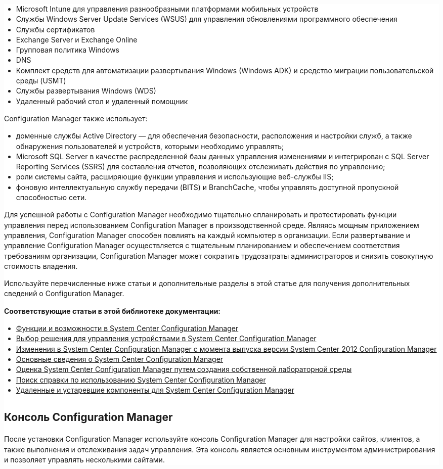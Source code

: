 -   Microsoft Intune для управления разнообразными платформами мобильных устройств  
-   Службы Windows Server Update Services (WSUS) для управления обновлениями программного обеспечения  
-   Службы сертификатов  
-   Exchange Server и Exchange Online  
-   Групповая политика Windows
-   DNS   
-   Комплект средств для автоматизации развертывания Windows (Windows ADK) и средство миграции пользовательской среды (USMT)  
-   Службы развертывания Windows (WDS)  
-   Удаленный рабочий стол и удаленный помощник  

Configuration Manager также использует:  

-   доменные службы Active Directory — для обеспечения безопасности, расположения и настройки служб, а также обнаружения пользователей и устройств, которыми необходимо управлять;  
-   Microsoft SQL Server в качестве распределенной базы данных управления изменениями и интегрирован с SQL Server Reporting Services (SSRS) для составления отчетов, позволяющих отслеживать действия по управлению;  
-   роли системы сайта, расширяющие функции управления и использующие веб-службы IIS;
-   фоновую интеллектуальную службу передачи (BITS) и BranchCache, чтобы управлять доступной пропускной способностью сети.  

Для успешной работы с Configuration Manager необходимо тщательно спланировать и протестировать функции управления перед использованием Configuration Manager в производственной среде. Являясь мощным приложением управления, Configuration Manager способен повлиять на каждый компьютер в организации. Если развертывание и управление Configuration Manager осуществляется с тщательным планированием и обеспечением соответствия требованиям организации, Configuration Manager может сократить трудозатраты администраторов и снизить совокупную стоимость владения.  

Используйте перечисленные ниже статьи и дополнительные разделы в этой статье для получения дополнительных сведений о Configuration Manager.  


**Соответствующие статьи в этой библиотеке документации:**  

-   [Функции и возможности в System Center Configuration Manager](../../core/plan-design/changes/features-and-capabilities.md)  
-   [Выбор решения для управления устройствами в System Center Configuration Manager](../../core/plan-design/choose-a-device-management-solution.md)  
-   [Изменения в System Center Configuration Manager с момента выпуска версии System Center 2012 Configuration Manager](../../core/plan-design/changes/what-has-changed-from-configuration-manager-2012.md)
-   [Основные сведения о System Center Configuration Manager](../../core/understand/fundamentals.md)  
-   [Оценка System Center Configuration Manager путем создания собственной лабораторной среды](/sccm/core/get-started/set-up-your-lab)
-   [Поиск справки по использованию System Center Configuration Manager](../../core/understand/find-help.md)  
-   [Удаленные и устаревшие компоненты для System Center Configuration Manager](../../core/plan-design/changes/removed-and-deprecated-features.md)  

##  <a name="BKMK_Console"></a> Консоль Configuration Manager  
 После установки Configuration Manager используйте консоль Configuration Manager для настройки сайтов, клиентов, а также выполнения и отслеживания задач управления. Эта консоль является основным инструментом администрирования и позволяет управлять несколькими сайтами.  

